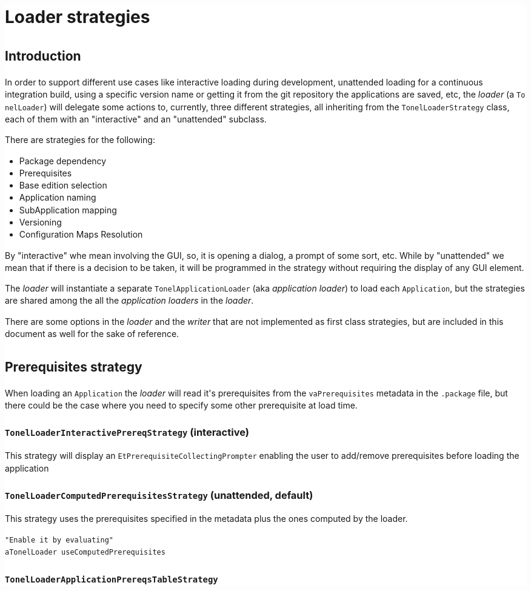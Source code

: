 # Loader strategies

## Introduction

In order to support different use cases like interactive loading during development, unattended loading for a continuous integration build, using a specific version name or getting it from the git repository the applications are saved, etc, the _loader_ (a `TonelLoader`) will delegate some actions to, currently, three different strategies, all inheriting from the `TonelLoaderStrategy` class, each of them with an "interactive" and an "unattended" subclass.

There are strategies for the following:
* Package dependency
* Prerequisites
* Base edition selection
* Application naming
* SubApplication mapping
* Versioning
* Configuration Maps Resolution

By "interactive" whe mean involving the GUI, so, it is opening a dialog, a prompt of some sort, etc. While by "unattended" we mean that if there is a decision to be taken, it will be programmed in the strategy without requiring the display of any GUI element.

The _loader_ will instantiate a separate `TonelApplicationLoader` (aka _application loader_) to load each `Application`, but the strategies are shared among the all the _application loaders_ in the _loader_.

There are some options in the _loader_ and the _writer_ that are not implemented as first class strategies, but are included in this document as well for the sake of reference.

## Prerequisites strategy

When loading an `Application` the _loader_ will read it's prerequisites from the `vaPrerequisites` metadata in the `.package` file, but there could be the case where you need to specify some other prerequisite at load time.

### `TonelLoaderInteractivePrereqStrategy` (interactive)

This strategy will display an `EtPrerequisiteCollectingPrompter` enabling the user to add/remove prerequisites before loading the application

### `TonelLoaderComputedPrerequisitesStrategy` (unattended, default)

This strategy uses the prerequisites specified in the metadata plus the ones computed by the loader.

```smalltalk
"Enable it by evaluating"
aTonelLoader useComputedPrerequisites
```

### `TonelLoaderApplicationPrereqsTableStrategy`
